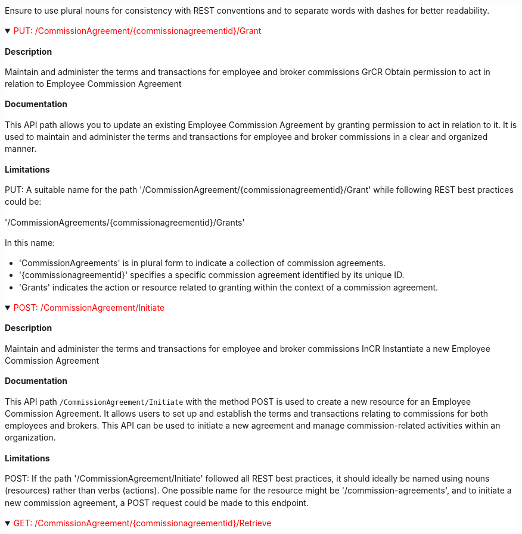 Ensure to use plural nouns for consistency with REST conventions and to separate words with dashes for better readability.

</details>

<details open>
  <summary><span style='color:red;'>PUT: /CommissionAgreement/{commissionagreementid}/Grant</span></summary>

  **Description**

  Maintain and administer the terms and transactions for employee and broker commissions GrCR Obtain permission to act in relation to Employee Commission Agreement

  **Documentation**

  This API path allows you to update an existing Employee Commission Agreement by granting permission to act in relation to it. It is used to maintain and administer the terms and transactions for employee and broker commissions in a clear and organized manner.

  **Limitations**

  PUT: A suitable name for the path '/CommissionAgreement/{commissionagreementid}/Grant' while following REST best practices could be:

'/CommissionAgreements/{commissionagreementid}/Grants'

In this name:
- 'CommissionAgreements' is in plural form to indicate a collection of commission agreements.
- '{commissionagreementid}' specifies a specific commission agreement identified by its unique ID.
- 'Grants' indicates the action or resource related to granting within the context of a commission agreement.

</details>

<details open>
  <summary><span style='color:red;'>POST: /CommissionAgreement/Initiate</span></summary>

  **Description**

  Maintain and administer the terms and transactions for employee and broker commissions InCR Instantiate a new Employee Commission Agreement

  **Documentation**

  This API path `/CommissionAgreement/Initiate` with the method POST is used to create a new resource for an Employee Commission Agreement. It allows users to set up and establish the terms and transactions relating to commissions for both employees and brokers. This API can be used to initiate a new agreement and manage commission-related activities within an organization.

  **Limitations**

  POST: If the path '/CommissionAgreement/Initiate' followed all REST best practices, it should ideally be named using nouns (resources) rather than verbs (actions). One possible name for the resource might be '/commission-agreements', and to initiate a new commission agreement, a POST request could be made to this endpoint.

</details>

<details open>
  <summary><span style='color:red;'>GET: /CommissionAgreement/{commissionagreementid}/Retrieve</span></summary>
